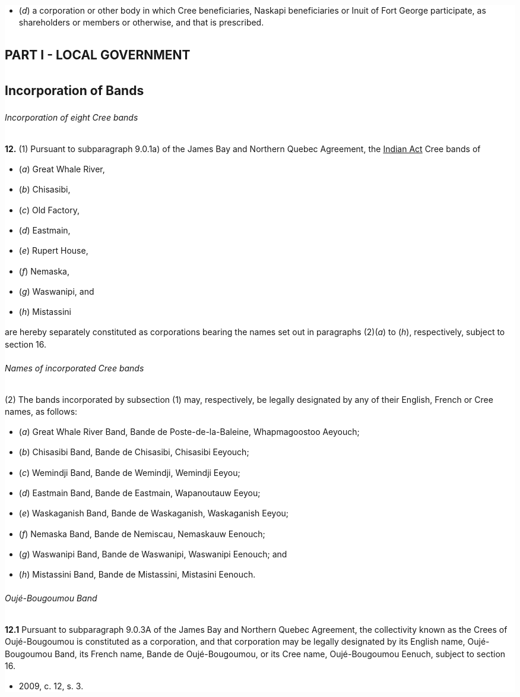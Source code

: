   * (_d_) a corporation or other body in which Cree beneficiaries, Naskapi beneficiaries or Inuit of Fort George participate, as shareholders or members or otherwise, and that is prescribed.

## PART I - LOCAL GOVERNMENT

## Incorporation of Bands

###### Incorporation of eight Cree bands

**12.** (1) Pursuant to subparagraph 9.0.1a) of the James Bay and Northern Quebec Agreement, the [Indian Act](/canada/eng/acts/I/I-5.md) Cree bands of

  * (_a_) Great Whale River,

  * (_b_) Chisasibi,

  * (_c_) Old Factory,

  * (_d_) Eastmain,

  * (_e_) Rupert House,

  * (_f_) Nemaska,

  * (_g_) Waswanipi, and

  * (_h_) Mistassini

are hereby separately constituted as corporations bearing the names set out in paragraphs (2)(_a_) to (_h_), respectively, subject to section 16.

###### Names of incorporated Cree bands

(2) The bands incorporated by subsection (1) may, respectively, be legally designated by any of their English, French or Cree names, as follows:

  * (_a_) Great Whale River Band, Bande de Poste-de-la-Baleine, Whapmagoostoo Aeyouch;

  * (_b_) Chisasibi Band, Bande de Chisasibi, Chisasibi Eeyouch;

  * (_c_) Wemindji Band, Bande de Wemindji, Wemindji Eeyou;

  * (_d_) Eastmain Band, Bande de Eastmain, Wapanoutauw Eeyou;

  * (_e_) Waskaganish Band, Bande de Waskaganish, Waskaganish Eeyou;

  * (_f_) Nemaska Band, Bande de Nemiscau, Nemaskauw Eenouch;

  * (_g_) Waswanipi Band, Bande de Waswanipi, Waswanipi Eenouch; and

  * (_h_) Mistassini Band, Bande de Mistassini, Mistasini Eenouch.

###### Oujé-Bougoumou Band

**12.1** Pursuant to subparagraph 9.0.3A of the James Bay and Northern Quebec Agreement, the collectivity known as the Crees of Oujé-Bougoumou is constituted as a corporation, and that corporation may be legally designated by its English name, Oujé-Bougoumou Band, its French name, Bande de Oujé-Bougoumou, or its Cree name, Oujé-Bougoumou Eenuch, subject to section 16.

  * 2009, c. 12, s. 3.
